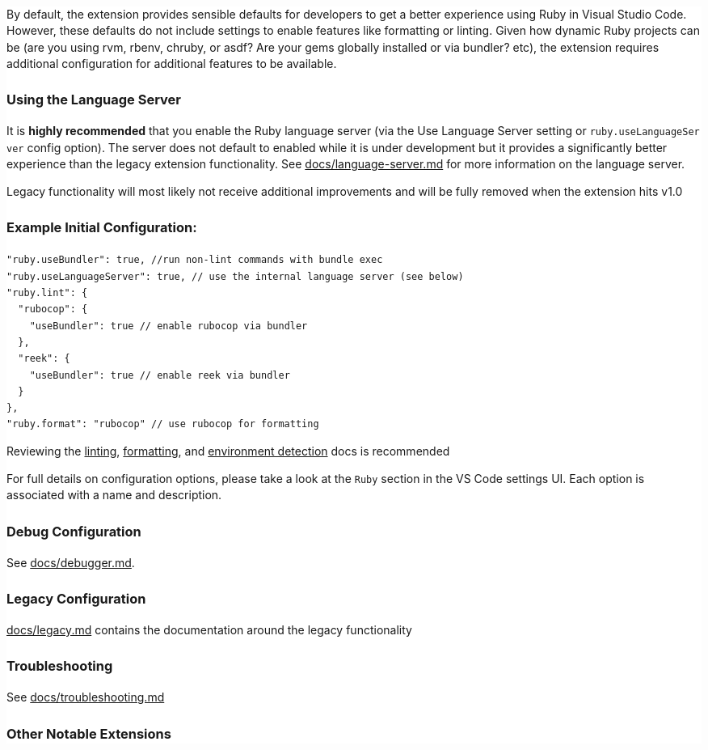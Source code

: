 By default, the extension provides sensible defaults for developers to get a better experience using Ruby in Visual Studio Code. However, these defaults do not include settings to enable features like formatting or linting. Given how dynamic Ruby projects can be (are you using rvm, rbenv, chruby, or asdf? Are your gems globally installed or via bundler? etc), the extension requires additional configuration for additional features to be available.

### Using the Language Server

It is **highly recommended** that you enable the Ruby language server (via the Use Language Server setting or `ruby.useLanguageServer` config option). The server does not default to enabled while it is under development but it provides a significantly better experience than the legacy extension functionality. See [docs/language-server.md](https://github.com/rubyide/vscode-ruby/blob/master/docs/language-server.md) for more information on the language server.

Legacy functionality will most likely not receive additional improvements and will be fully removed when the extension hits v1.0

### Example Initial Configuration:

    "ruby.useBundler": true, //run non-lint commands with bundle exec
    "ruby.useLanguageServer": true, // use the internal language server (see below)
    "ruby.lint": {
      "rubocop": {
        "useBundler": true // enable rubocop via bundler
      },
      "reek": {
        "useBundler": true // enable reek via bundler
      }
    },
    "ruby.format": "rubocop" // use rubocop for formatting

Reviewing the [linting](https://github.com/rubyide/vscode-ruby/blob/master/docs/linting.md), [formatting](https://github.com/rubyide/vscode-ruby/blob/master/docs/formatting.md), and [environment detection](https://github.com/rubyide/vscode-ruby/blob/master/docs/language-server.md) docs is recommended

For full details on configuration options, please take a look at the `Ruby` section in the VS Code settings UI. Each option is associated with a name and description.

### Debug Configuration

See [docs/debugger.md](https://github.com/rubyide/vscode-ruby/blob/master/docs/debugger.md).

### Legacy Configuration

[docs/legacy.md](https://github.com/rubyide/vscode-ruby/blob/master/docs/legacy.md) contains the documentation around the legacy functionality

### Troubleshooting

See [docs/troubleshooting.md](https://github.com/rubyide/vscode-ruby/blob/master/docs/troubleshooting.md)

### Other Notable Extensions
